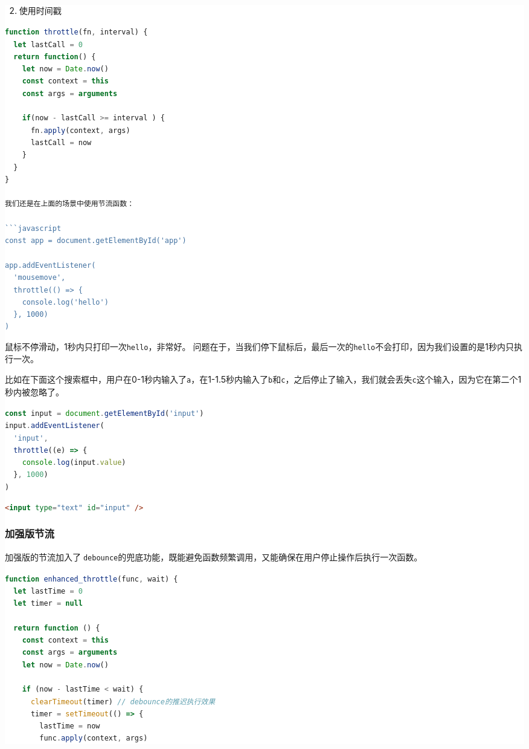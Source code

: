2. 使用时间戳

````javascript
function throttle(fn, interval) {
  let lastCall = 0
  return function() {
    let now = Date.now()
    const context = this
    const args = arguments

    if(now - lastCall >= interval ) {
      fn.apply(context, args)
      lastCall = now
    }
  }
}

我们还是在上面的场景中使用节流函数：

```javascript
const app = document.getElementById('app')

app.addEventListener(
  'mousemove',
  throttle(() => {
    console.log('hello')
  }, 1000)
)
````

鼠标不停滑动，1秒内只打印一次`hello`，非常好。
问题在于，当我们停下鼠标后，最后一次的`hello`不会打印，因为我们设置的是1秒内只执行一次。

比如在下面这个搜索框中，用户在0-1秒内输入了`a`，在1-1.5秒内输入了`b`和`c`，之后停止了输入，我们就会丢失`c`这个输入，因为它在第二个1秒内被忽略了。

```javascript
const input = document.getElementById('input')
input.addEventListener(
  'input',
  throttle((e) => {
    console.log(input.value)
  }, 1000)
)
```

```html
<input type="text" id="input" />
```

### 加强版节流

加强版的节流加入了 `debounce`的兜底功能，既能避免函数频繁调用，又能确保在用户停止操作后执行一次函数。

```javascript
function enhanced_throttle(func, wait) {
  let lastTime = 0
  let timer = null

  return function () {
    const context = this
    const args = arguments
    let now = Date.now()

    if (now - lastTime < wait) {
      clearTimeout(timer) // debounce的推迟执行效果
      timer = setTimeout(() => {
        lastTime = now
        func.apply(context, args)
```